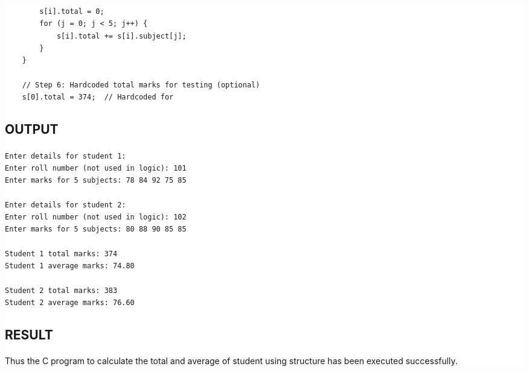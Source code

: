 ```
        s[i].total = 0;
        for (j = 0; j < 5; j++) {
            s[i].total += s[i].subject[j];
        }
    }

    // Step 6: Hardcoded total marks for testing (optional)
    s[0].total = 374;  // Hardcoded for
```

## OUTPUT
```
Enter details for student 1:
Enter roll number (not used in logic): 101
Enter marks for 5 subjects: 78 84 92 75 85

Enter details for student 2:
Enter roll number (not used in logic): 102
Enter marks for 5 subjects: 80 88 90 85 85

Student 1 total marks: 374
Student 1 average marks: 74.80

Student 2 total marks: 383
Student 2 average marks: 76.60
```
 

## RESULT

Thus the C program to calculate the total and average of student using structure has been executed successfully.
	


